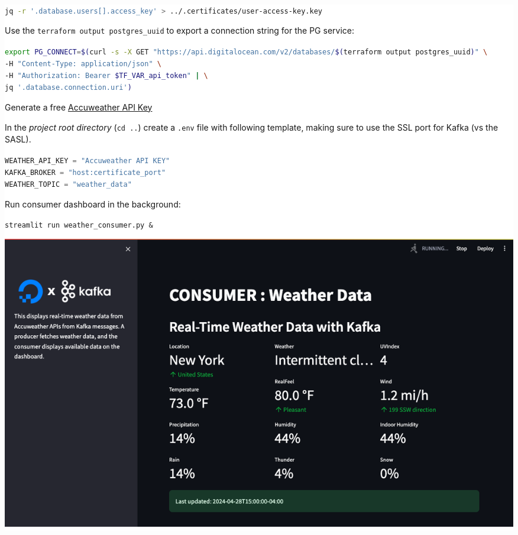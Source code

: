 ```bash
jq -r '.database.users[].access_key' > ../.certificates/user-access-key.key
```

Use the `terraform output postgres_uuid` to export a connection string for the PG service:

```bash
export PG_CONNECT=$(curl -s -X GET "https://api.digitalocean.com/v2/databases/$(terraform output postgres_uuid)" \
-H "Content-Type: application/json" \
-H "Authorization: Bearer $TF_VAR_api_token" | \
jq '.database.connection.uri')
```

Generate a free [Accuweather API Key](https://developer.accuweather.com/user/register)

In the *project root directory* (`cd ..`) create a `.env` file with following template, making sure to use the SSL port for Kafka (vs the SASL).

```python
WEATHER_API_KEY = "Accuweather API KEY"
KAFKA_BROKER = "host:certificate_port"
WEATHER_TOPIC = "weather_data"
```

Run consumer dashboard in the background:
```pytho
streamlit run weather_consumer.py &
```
![](/images/consumer.png)
